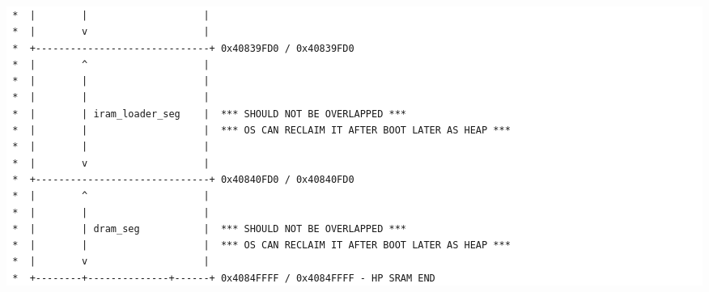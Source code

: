 ```
 *  |        |                    |
 *  |        v                    |
 *  +------------------------------+ 0x40839FD0 / 0x40839FD0
 *  |        ^                    |
 *  |        |                    |
 *  |        |                    |
 *  |        | iram_loader_seg    |  *** SHOULD NOT BE OVERLAPPED ***
 *  |        |                    |  *** OS CAN RECLAIM IT AFTER BOOT LATER AS HEAP ***
 *  |        |                    |
 *  |        v                    |
 *  +------------------------------+ 0x40840FD0 / 0x40840FD0
 *  |        ^                    |
 *  |        |                    |
 *  |        | dram_seg           |  *** SHOULD NOT BE OVERLAPPED ***
 *  |        |                    |  *** OS CAN RECLAIM IT AFTER BOOT LATER AS HEAP ***
 *  |        v                    |
 *  +--------+--------------+------+ 0x4084FFFF / 0x4084FFFF - HP SRAM END
```
